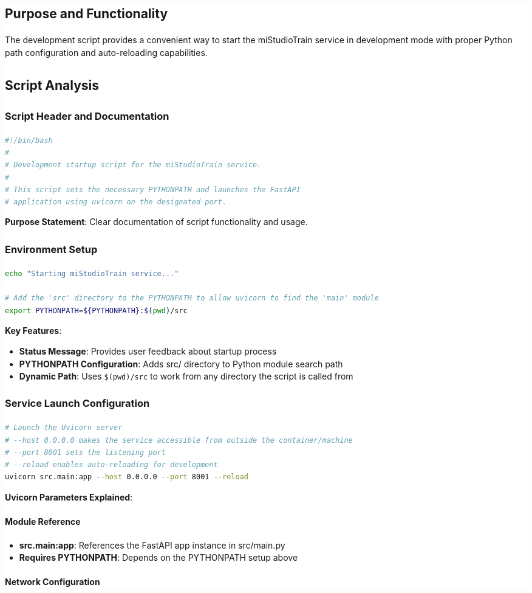 ## Purpose and Functionality

The development script provides a convenient way to start the miStudioTrain service in development mode with proper Python path configuration and auto-reloading capabilities.

## Script Analysis

### Script Header and Documentation

```bash
#!/bin/bash
#
# Development startup script for the miStudioTrain service.
#
# This script sets the necessary PYTHONPATH and launches the FastAPI
# application using uvicorn on the designated port.
```

**Purpose Statement**: Clear documentation of script functionality and usage.

### Environment Setup

```bash
echo "Starting miStudioTrain service..."

# Add the 'src' directory to the PYTHONPATH to allow uvicorn to find the 'main' module
export PYTHONPATH=${PYTHONPATH}:$(pwd)/src
```

**Key Features**:

* **Status Message**: Provides user feedback about startup process
* **PYTHONPATH Configuration**: Adds src/ directory to Python module search path
* **Dynamic Path**: Uses `$(pwd)/src` to work from any directory the script is called from

### Service Launch Configuration

```bash
# Launch the Uvicorn server
# --host 0.0.0.0 makes the service accessible from outside the container/machine
# --port 8001 sets the listening port
# --reload enables auto-reloading for development
uvicorn src.main:app --host 0.0.0.0 --port 8001 --reload
```

**Uvicorn Parameters Explained**:

#### Module Reference

* **src.main:app**: References the FastAPI app instance in src/main.py
* **Requires PYTHONPATH**: Depends on the PYTHONPATH setup above

#### Network Configuration
